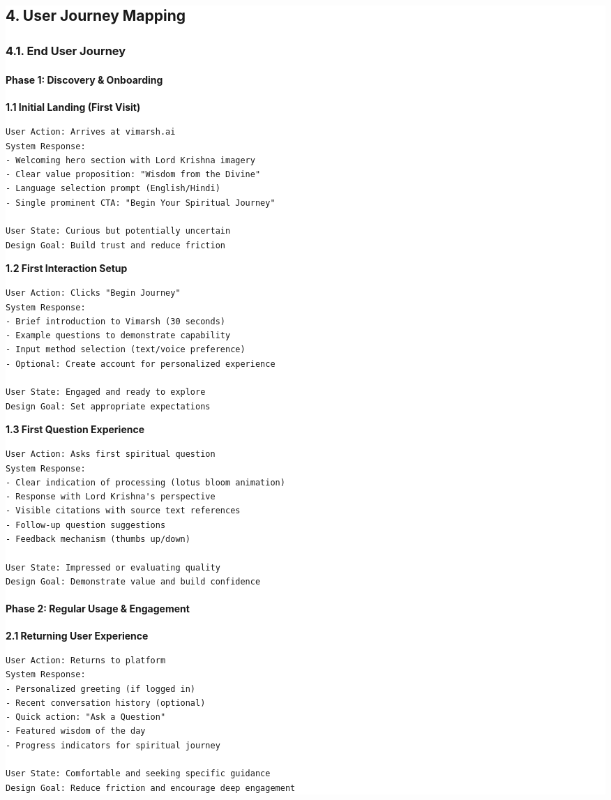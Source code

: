 
## 4. User Journey Mapping

### 4.1. End User Journey

#### Phase 1: Discovery & Onboarding

**1.1 Initial Landing (First Visit)**
```
User Action: Arrives at vimarsh.ai
System Response: 
- Welcoming hero section with Lord Krishna imagery
- Clear value proposition: "Wisdom from the Divine"
- Language selection prompt (English/Hindi)
- Single prominent CTA: "Begin Your Spiritual Journey"

User State: Curious but potentially uncertain
Design Goal: Build trust and reduce friction
```

**1.2 First Interaction Setup**
```
User Action: Clicks "Begin Journey"
System Response:
- Brief introduction to Vimarsh (30 seconds)
- Example questions to demonstrate capability
- Input method selection (text/voice preference)
- Optional: Create account for personalized experience

User State: Engaged and ready to explore
Design Goal: Set appropriate expectations
```

**1.3 First Question Experience**
```
User Action: Asks first spiritual question
System Response:
- Clear indication of processing (lotus bloom animation)
- Response with Lord Krishna's perspective
- Visible citations with source text references
- Follow-up question suggestions
- Feedback mechanism (thumbs up/down)

User State: Impressed or evaluating quality
Design Goal: Demonstrate value and build confidence
```

#### Phase 2: Regular Usage & Engagement

**2.1 Returning User Experience**
```
User Action: Returns to platform
System Response:
- Personalized greeting (if logged in)
- Recent conversation history (optional)
- Quick action: "Ask a Question"
- Featured wisdom of the day
- Progress indicators for spiritual journey

User State: Comfortable and seeking specific guidance
Design Goal: Reduce friction and encourage deep engagement
```
